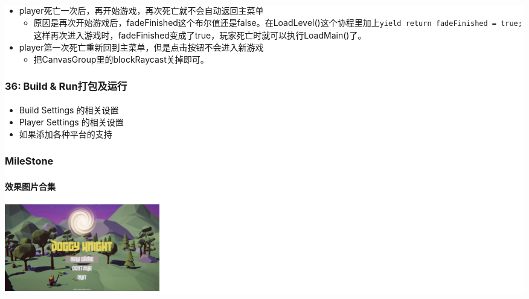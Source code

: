- player死亡一次后，再开始游戏，再次死亡就不会自动返回主菜单
  - 原因是再次开始游戏后，fadeFinished这个布尔值还是false。在LoadLevel()这个协程里加上`yield return fadeFinished = true;`这样再次进入游戏时，fadeFinished变成了true，玩家死亡时就可以执行LoadMain()了。
- player第一次死亡重新回到主菜单，但是点击按钮不会进入新游戏
  - 把CanvasGroup里的blockRaycast关掉即可。



### 36: Build & Run打包及运行

- Build Settings 的相关设置
- Player Settings 的相关设置
- 如果添加各种平台的支持



### MileStone

#### 效果图片合集

<img src="./assets/image-20250611205752295.png" alt="image-20250611205752295" style="zoom:25%;" />
